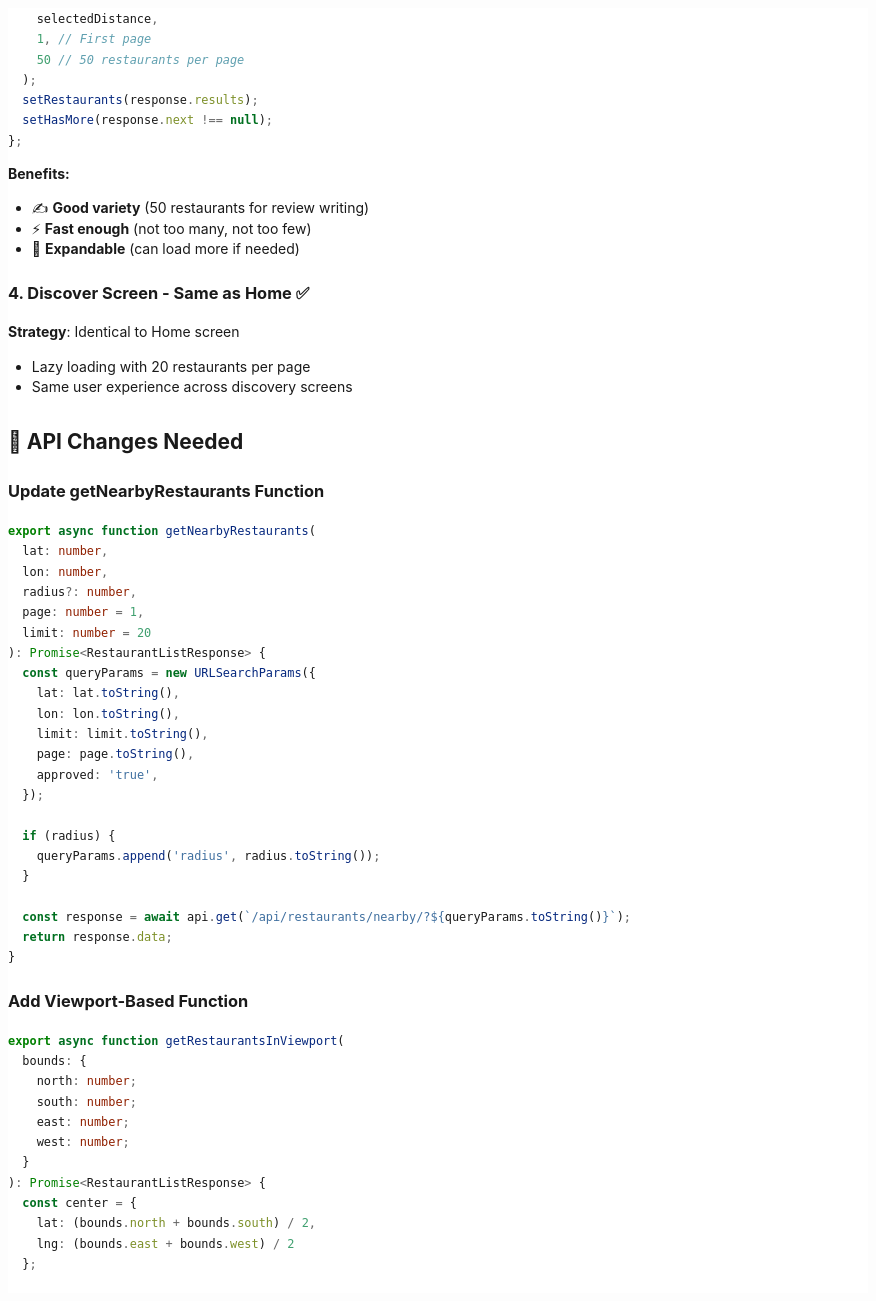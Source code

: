 ```typescript
    selectedDistance,
    1, // First page
    50 // 50 restaurants per page
  );
  setRestaurants(response.results);
  setHasMore(response.next !== null);
};
```

**Benefits:**
- ✍️ **Good variety** (50 restaurants for review writing)
- ⚡ **Fast enough** (not too many, not too few)
- 📱 **Expandable** (can load more if needed)

### **4. Discover Screen - Same as Home** ✅

**Strategy**: Identical to Home screen
- Lazy loading with 20 restaurants per page
- Same user experience across discovery screens

## 🔧 **API Changes Needed**

### **Update getNearbyRestaurants Function**
```typescript
export async function getNearbyRestaurants(
  lat: number, 
  lon: number, 
  radius?: number,
  page: number = 1,
  limit: number = 20
): Promise<RestaurantListResponse> {
  const queryParams = new URLSearchParams({
    lat: lat.toString(),
    lon: lon.toString(),
    limit: limit.toString(),
    page: page.toString(),
    approved: 'true',
  });

  if (radius) {
    queryParams.append('radius', radius.toString());
  }

  const response = await api.get(`/api/restaurants/nearby/?${queryParams.toString()}`);
  return response.data;
}
```

### **Add Viewport-Based Function**
```typescript
export async function getRestaurantsInViewport(
  bounds: {
    north: number;
    south: number;
    east: number;
    west: number;
  }
): Promise<RestaurantListResponse> {
  const center = {
    lat: (bounds.north + bounds.south) / 2,
    lng: (bounds.east + bounds.west) / 2
  };
  
```
